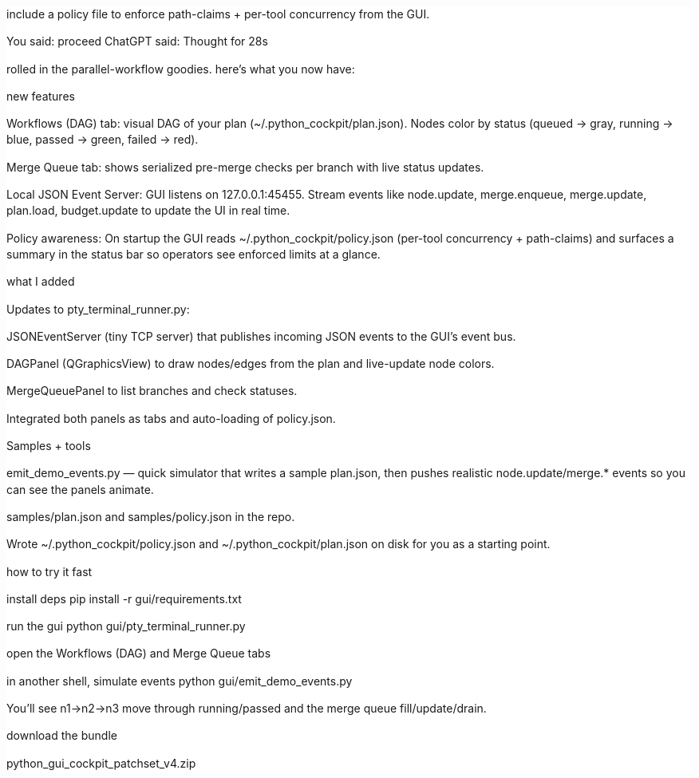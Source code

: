 include a policy file to enforce path-claims + per-tool concurrency from the GUI. 

You said:
proceed
ChatGPT said:
Thought for 28s

rolled in the parallel-workflow goodies. here’s what you now have:

new features

Workflows (DAG) tab: visual DAG of your plan (~/.python_cockpit/plan.json). Nodes color by status (queued → gray, running → blue, passed → green, failed → red).

Merge Queue tab: shows serialized pre-merge checks per branch with live status updates.

Local JSON Event Server: GUI listens on 127.0.0.1:45455. Stream events like node.update, merge.enqueue, merge.update, plan.load, budget.update to update the UI in real time.

Policy awareness: On startup the GUI reads ~/.python_cockpit/policy.json (per-tool concurrency + path-claims) and surfaces a summary in the status bar so operators see enforced limits at a glance.

what I added

Updates to pty_terminal_runner.py:

JSONEventServer (tiny TCP server) that publishes incoming JSON events to the GUI’s event bus.

DAGPanel (QGraphicsView) to draw nodes/edges from the plan and live-update node colors.

MergeQueuePanel to list branches and check statuses.

Integrated both panels as tabs and auto-loading of policy.json.

Samples + tools

emit_demo_events.py — quick simulator that writes a sample plan.json, then pushes realistic node.update/merge.* events so you can see the panels animate.

samples/plan.json and samples/policy.json in the repo.

Wrote ~/.python_cockpit/policy.json and ~/.python_cockpit/plan.json on disk for you as a starting point.

how to try it fast

install deps
pip install -r gui/requirements.txt

run the gui
python gui/pty_terminal_runner.py

open the Workflows (DAG) and Merge Queue tabs

in another shell, simulate events
python gui/emit_demo_events.py

You’ll see n1→n2→n3 move through running/passed and the merge queue fill/update/drain.

download the bundle

python_gui_cockpit_patchset_v4.zip

